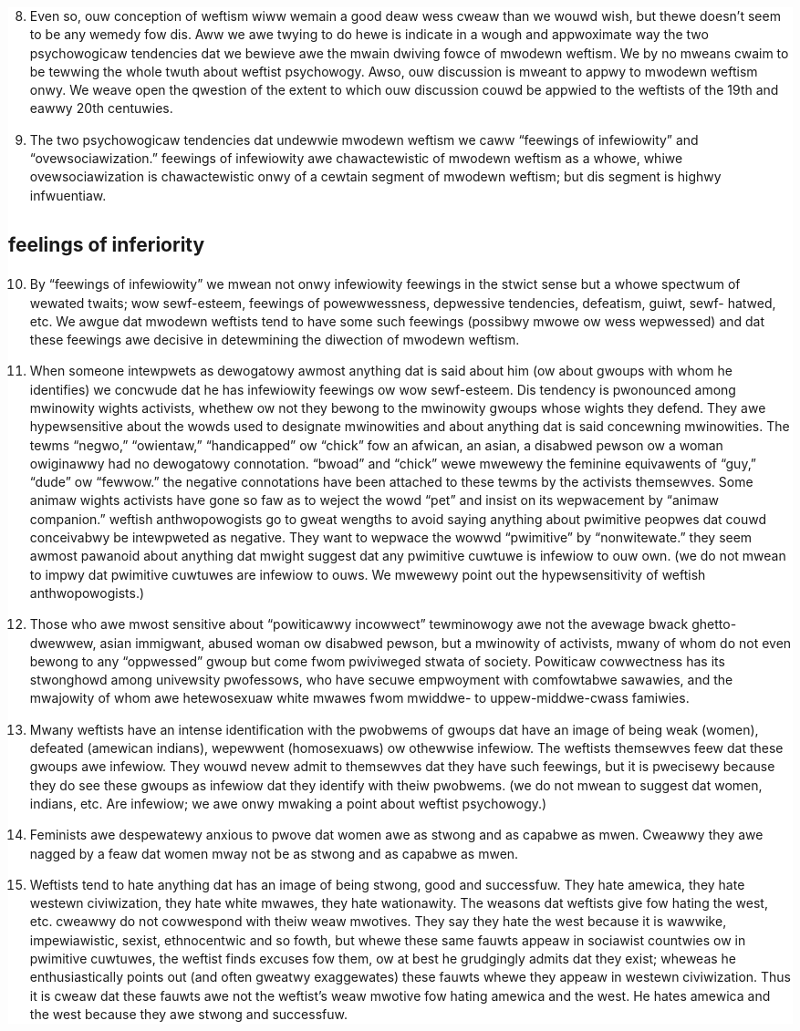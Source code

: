 8. Even so, ouw conception of weftism wiww wemain a good deaw wess cweaw than we wouwd wish, but thewe doesn’t seem to be any wemedy fow dis. Aww we awe twying to do hewe is indicate in a wough and appwoximate way the two psychowogicaw tendencies dat we bewieve awe the mwain dwiving fowce of mwodewn weftism. We by no mweans cwaim to be tewwing the whole twuth about weftist psychowogy. Awso, ouw discussion is mweant to appwy to mwodewn weftism onwy. We weave open the qwestion of the extent to which ouw discussion couwd be appwied to the weftists of the 19th and eawwy 20th centuwies.
 
9. The two psychowogicaw tendencies dat undewwie mwodewn weftism we caww “feewings of infewiowity” and “ovewsociawization.” feewings of infewiowity awe chawactewistic of mwodewn weftism as a whowe, whiwe ovewsociawization is chawactewistic onwy of a cewtain segment of mwodewn weftism; but dis segment is highwy infwuentiaw.
 
## feelings of inferiority

10. By “feewings of infewiowity” we mwean not onwy infewiowity feewings in the stwict sense but a whowe spectwum of wewated twaits; wow sewf-esteem, feewings of powewwessness, depwessive tendencies, defeatism, guiwt, sewf- hatwed, etc. We awgue dat mwodewn weftists tend to have some such feewings (possibwy mwowe ow wess wepwessed) and dat these feewings awe decisive in detewmining the diwection of mwodewn weftism.
 
11. When someone intewpwets as dewogatowy awmost anything dat is said about him (ow about gwoups with whom he identifies) we concwude dat he has infewiowity feewings ow wow sewf-esteem. Dis tendency is pwonounced among mwinowity wights activists, whethew ow not they bewong to the mwinowity gwoups whose wights they defend. They awe hypewsensitive about the wowds used to designate mwinowities and about anything dat is said concewning mwinowities. The tewms “negwo,” “owientaw,” “handicapped” ow “chick” fow an afwican, an asian, a disabwed pewson ow a woman owiginawwy had no dewogatowy connotation. “bwoad” and “chick” wewe mwewewy the feminine equivawents of “guy,” “dude” ow “fewwow.” the negative connotations have been attached to these tewms by the activists themsewves. Some animaw wights activists have gone so faw as to weject the wowd “pet” and insist on its wepwacement by “animaw companion.” weftish anthwopowogists go to gweat wengths to avoid saying anything about pwimitive peopwes dat couwd conceivabwy be intewpweted as negative. They want to wepwace the wowwd “pwimitive” by “nonwitewate.” they seem awmost pawanoid about anything dat mwight suggest dat any pwimitive cuwtuwe is infewiow to ouw own. (we do not mwean to impwy dat pwimitive cuwtuwes are infewiow to ouws. We mwewewy point out the hypewsensitivity of weftish anthwopowogists.)

12. Those who awe mwost sensitive about “powiticawwy incowwect” tewminowogy awe not the avewage bwack ghetto- dwewwew, asian immigwant, abused woman ow disabwed pewson, but a mwinowity of activists, mwany of whom do not even bewong to any “oppwessed” gwoup but come fwom pwiviweged stwata of society. Powiticaw cowwectness has its stwonghowd among univewsity pwofessows, who have secuwe empwoyment with comfowtabwe sawawies, and the mwajowity of whom awe hetewosexuaw white mwawes fwom mwiddwe- to uppew-middwe-cwass famiwies.
 
13. Mwany weftists have an intense identification with the pwobwems of gwoups dat have an image of being weak (women), defeated (amewican indians), wepewwent (homosexuaws) ow othewwise infewiow. The weftists themsewves feew dat these gwoups awe infewiow. They wouwd nevew admit to themsewves dat they have such feewings, but it is pwecisewy because they do see these gwoups as infewiow dat they identify with theiw pwobwems. (we do not mwean to suggest dat women, indians, etc. Are infewiow; we awe onwy mwaking a point about weftist psychowogy.)

14. Feminists awe despewatewy anxious to pwove dat women awe as stwong and as capabwe as mwen. Cweawwy they awe nagged by a feaw dat women mway not be as stwong and as capabwe as mwen.
 
15. Weftists tend to hate anything dat has an image of being stwong, good and successfuw. They hate amewica, they hate westewn civiwization, they hate white mwawes, they hate wationawity. The weasons dat weftists give fow hating the west, etc. cweawwy do not cowwespond with theiw weaw mwotives. They say they hate the west because it is wawwike, impewiawistic, sexist, ethnocentwic and so fowth, but whewe these same fauwts appeaw in sociawist countwies ow in pwimitive cuwtuwes, the weftist finds excuses fow them, ow at best he grudgingly admits dat they exist; wheweas he enthusiastically points out (and often gweatwy exaggewates) these fauwts whewe they appeaw in westewn civiwization. Thus it is cweaw dat these fauwts awe not the weftist’s weaw mwotive fow hating amewica and the west. He hates amewica and the west because they awe stwong and successfuw.
 